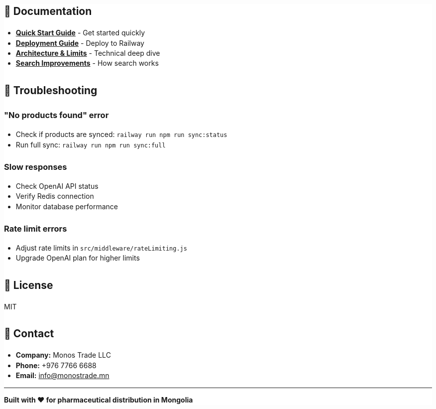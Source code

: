 ## 📖 Documentation

- **[Quick Start Guide](./QUICK-START.md)** - Get started quickly
- **[Deployment Guide](./DEPLOYMENT.md)** - Deploy to Railway
- **[Architecture & Limits](./ARCHITECTURE-AND-LIMITS.md)** - Technical deep dive
- **[Search Improvements](./SEARCH-IMPROVEMENTS-SUMMARY.md)** - How search works

## 🐛 Troubleshooting

### "No products found" error
- Check if products are synced: `railway run npm run sync:status`
- Run full sync: `railway run npm run sync:full`

### Slow responses
- Check OpenAI API status
- Verify Redis connection
- Monitor database performance

### Rate limit errors
- Adjust rate limits in `src/middleware/rateLimiting.js`
- Upgrade OpenAI plan for higher limits

## 📝 License

MIT

## 🤝 Contact

- **Company:** Monos Trade LLC
- **Phone:** +976 7766 6688
- **Email:** info@monostrade.mn

---

**Built with ❤️ for pharmaceutical distribution in Mongolia**
